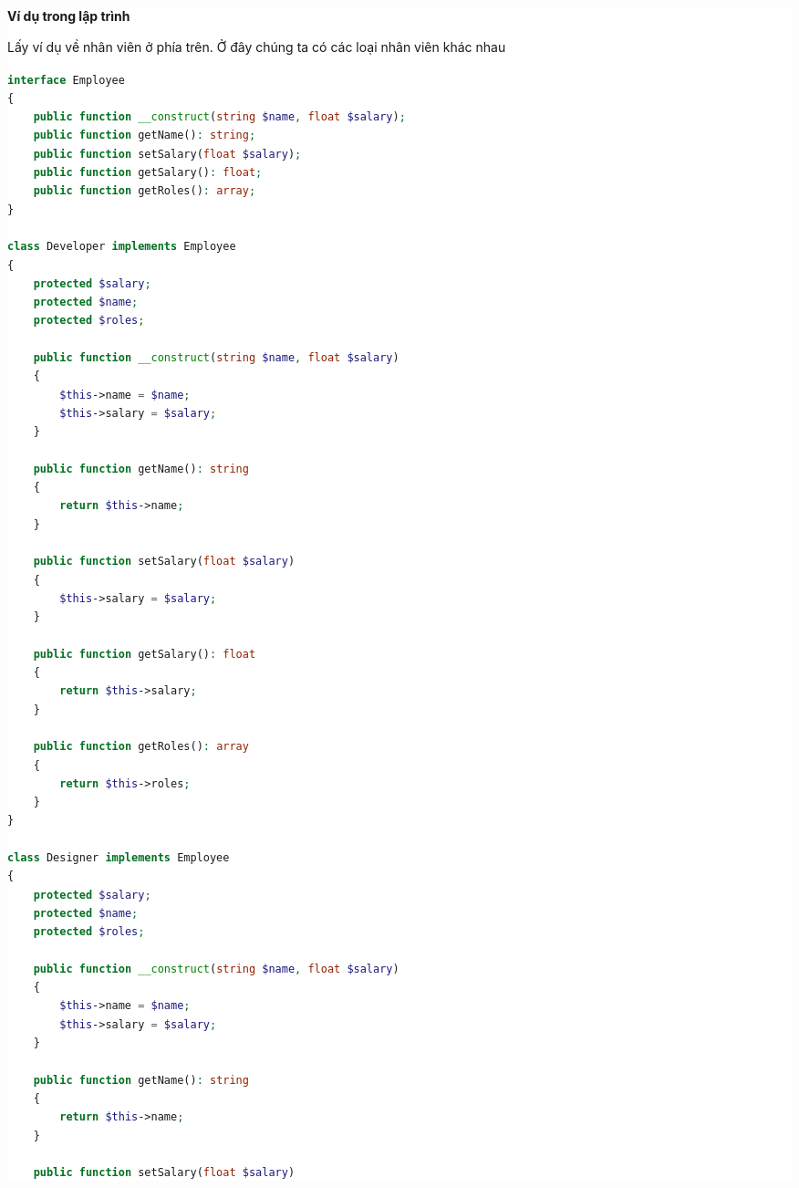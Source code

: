 **Ví dụ trong lập trình**

Lấy ví dụ về nhân viên ở phía trên. Ở đây chúng ta có các loại nhân viên khác nhau

```php
interface Employee
{
    public function __construct(string $name, float $salary);
    public function getName(): string;
    public function setSalary(float $salary);
    public function getSalary(): float;
    public function getRoles(): array;
}

class Developer implements Employee
{
    protected $salary;
    protected $name;
    protected $roles;
    
    public function __construct(string $name, float $salary)
    {
        $this->name = $name;
        $this->salary = $salary;
    }

    public function getName(): string
    {
        return $this->name;
    }

    public function setSalary(float $salary)
    {
        $this->salary = $salary;
    }

    public function getSalary(): float
    {
        return $this->salary;
    }

    public function getRoles(): array
    {
        return $this->roles;
    }
}

class Designer implements Employee
{
    protected $salary;
    protected $name;
    protected $roles;

    public function __construct(string $name, float $salary)
    {
        $this->name = $name;
        $this->salary = $salary;
    }

    public function getName(): string
    {
        return $this->name;
    }

    public function setSalary(float $salary)
```
